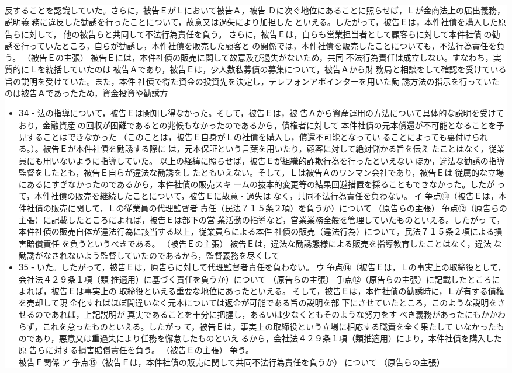 反することを認識していた。さらに，被告ＥがＬにおいて被告Ａ，被告
Ｄに次ぐ地位にあることに照らせば，Ｌが金商法上の届出義務，説明義
務に違反した勧誘を行ったことについて，故意又は過失により加担した
といえる。したがって，被告Ｅは，本件社債を購入した原告らに対して，
他の被告らと共同して不法行為責任を負う。 
     さらに，被告Ｅは，自らも営業担当者として顧客らに対して本件社債
の勧誘を行っていたところ，自らが勧誘し，本件社債を販売した顧客と
の関係では，本件社債を販売したことについても，不法行為責任を負う。 
    （被告Ｅの主張） 
     被告Ｅには，本件社債の販売に関して故意及び過失がないため，共同
不法行為責任は成立しない。すなわち，実質的にＬを統括していたのは
被告Ａであり，被告Ｅは，少人数私募債の募集について，被告Ａから財
務局と相談をして確認を受けている旨の説明を受けていた。また，本件
社債で得た資金の投資先を決定し，テレフォンアポインターを用いた勧
誘方法の指示を行っていたのは被告Ａであったため，資金投資や勧誘方
- 34 - 
法の指導について，被告Ｅは関知し得なかった。そして，被告Ｅは，被
告Ａから資産運用の方法について具体的な説明を受けており，金融資産
の回収が困難であるとの兆候もなかったのであるから，債権者に対して
本件社債の元本償還が不可能となることを予見することはできなかった
（このことは，被告Ｅ自身がＬの社債を購入し，償還不可能となってい
ることによっても裏付けられる。）。被告Ｅが本件社債を勧誘する際に
は，元本保証という言葉を用いたり，顧客に対して絶対儲かる旨を伝え
たことはなく，従業員にも用いないように指導していた。 
 以上の経緯に照らせば，被告Ｅが組織的詐欺行為を行ったといえない
ほか，違法な勧誘の指導監督をしたとも，被告Ｅ自らが違法な勧誘をし
たともいえない。そして，Ｌは被告Ａのワンマン会社であり，被告Ｅは
従属的な立場にあるにすぎなかったのであるから，本件社債の販売スキ
ームの抜本的変更等の結果回避措置を採ることもできなかった。したが
って，本件社債の販売を継続したことについて，被告Ｅに故意・過失は
なく，共同不法行為責任を負わない。 
   イ 争点⑬（被告Ｅは，本件社債の販売に関して，Ｌの従業員の代理監督者
責任（民法７１５条２項）を負うか）について 
    （原告らの主張） 
     争点⑫（原告らの主張）に記載したところによれば，被告Ｅは部下の営
業活動の指導など，営業業務全般を管理していたものといえる。したがっ
て，本件社債の販売自体が違法行為に該当する以上，従業員らによる本件
社債の販売（違法行為）について，民法７１５条２項による損害賠償責任
を負うというべきである。 
    （被告Ｅの主張） 
     被告Ｅは，違法な勧誘態様による販売を指導教育したことはなく，違法
な勧誘がなされないよう監督していたのであるから，監督義務を尽くして
- 35 - 
いた。したがって，被告Ｅは，原告らに対して代理監督者責任を負わない。 
  ウ 争点⑭（被告Ｅは，Ｌの事実上の取締役として，会社法４２９条１項（類
推適用）に基づく責任を負うか）について 
    （原告らの主張） 
     争点⑫（原告らの主張）に記載したところによれば，被告Ｅは事実上の
取締役といえる重要な地位にあったといえる。 
     そして，被告Ｅは，本件社債の勧誘時に，Ｌが有する債権を売却して現
金化すればほぼ間違いなく元本については返金が可能である旨の説明を部
下にさせていたところ，このような説明をさせるのであれば，上記説明が
真実であることを十分に把握し，あるいは少なくともそのような努力をす
べき義務があったにもかかわらず，これを怠ったものといえる。したがっ
て，被告Ｅは，事実上の取締役という立場に相応する職責を全く果たして
いなかったものであり，悪意又は重過失により任務を懈怠したものといえ
るから，会社法４２９条１項（類推適用）により，本件社債を購入した原
告らに対する損害賠償責任を負う。 
   （被告Ｅの主張） 
     争う。  
 被告Ｆ関係 
   ア 争点⑮（被告Ｆは，本件社債の販売に関して共同不法行為責任を負うか）
について 
    （原告らの主張） 